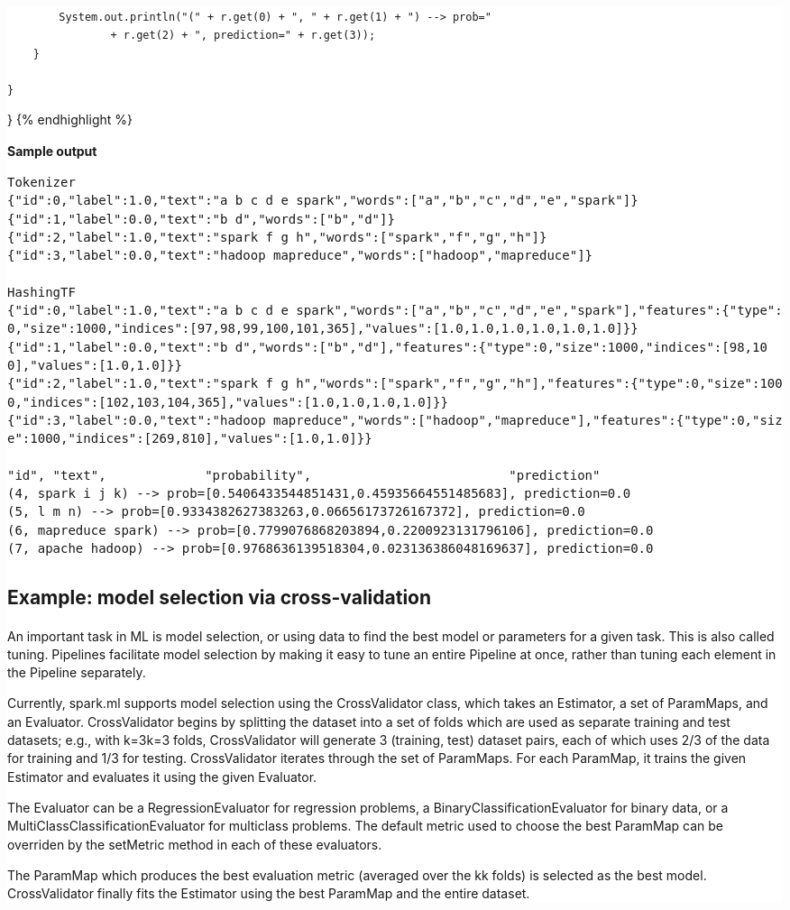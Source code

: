 			System.out.println("(" + r.get(0) + ", " + r.get(1) + ") --> prob="
					+ r.get(2) + ", prediction=" + r.get(3));
		}

	}

}
{% endhighlight %}

 **Sample output**

<pre>
Tokenizer
{"id":0,"label":1.0,"text":"a b c d e spark","words":["a","b","c","d","e","spark"]}
{"id":1,"label":0.0,"text":"b d","words":["b","d"]}
{"id":2,"label":1.0,"text":"spark f g h","words":["spark","f","g","h"]}
{"id":3,"label":0.0,"text":"hadoop mapreduce","words":["hadoop","mapreduce"]}

HashingTF
{"id":0,"label":1.0,"text":"a b c d e spark","words":["a","b","c","d","e","spark"],"features":{"type":0,"size":1000,"indices":[97,98,99,100,101,365],"values":[1.0,1.0,1.0,1.0,1.0,1.0]}}
{"id":1,"label":0.0,"text":"b d","words":["b","d"],"features":{"type":0,"size":1000,"indices":[98,100],"values":[1.0,1.0]}}
{"id":2,"label":1.0,"text":"spark f g h","words":["spark","f","g","h"],"features":{"type":0,"size":1000,"indices":[102,103,104,365],"values":[1.0,1.0,1.0,1.0]}}
{"id":3,"label":0.0,"text":"hadoop mapreduce","words":["hadoop","mapreduce"],"features":{"type":0,"size":1000,"indices":[269,810],"values":[1.0,1.0]}}

"id", "text",             "probability",                          "prediction"
(4, spark i j k) --> prob=[0.5406433544851431,0.45935664551485683], prediction=0.0
(5, l m n) --> prob=[0.9334382627383263,0.06656173726167372], prediction=0.0
(6, mapreduce spark) --> prob=[0.7799076868203894,0.2200923131796106], prediction=0.0
(7, apache hadoop) --> prob=[0.9768636139518304,0.023136386048169637], prediction=0.0
</pre>


## Example: model selection via cross-validation
An important task in ML is model selection, or using data to find the best model or parameters for a given task. This is also called tuning. Pipelines facilitate model selection by making it easy to tune an entire Pipeline at once, rather than tuning each element in the Pipeline separately.

Currently, spark.ml supports model selection using the CrossValidator class, which takes an Estimator, a set of ParamMaps, and an Evaluator. CrossValidator begins by splitting the dataset into a set of folds which are used as separate training and test datasets; e.g., with k=3k=3 folds, CrossValidator will generate 3 (training, test) dataset pairs, each of which uses 2/3 of the data for training and 1/3 for testing. CrossValidator iterates through the set of ParamMaps. For each ParamMap, it trains the given Estimator and evaluates it using the given Evaluator.

The Evaluator can be a RegressionEvaluator for regression problems, a BinaryClassificationEvaluator for binary data, or a MultiClassClassificationEvaluator for multiclass problems. The default metric used to choose the best ParamMap can be overriden by the setMetric method in each of these evaluators.

The ParamMap which produces the best evaluation metric (averaged over the kk folds) is selected as the best model. CrossValidator finally fits the Estimator using the best ParamMap and the entire dataset.
